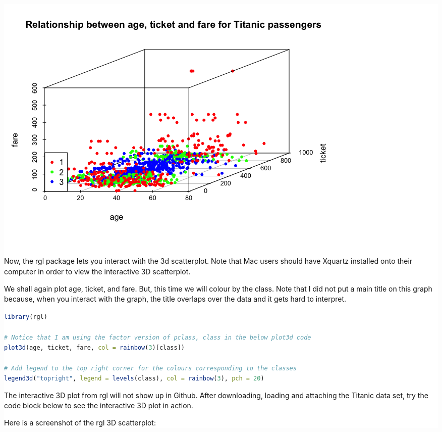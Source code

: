 ![](HW5-Titanic-exploration_files/figure-html/unnamed-chunk-31-1.png)


Now, the rgl package lets you interact with the 3d scatterplot. Note that Mac users should have Xquartz installed onto their computer in order to view the interactive 3D scatterplot.

We shall again plot age, ticket, and fare. But, this time we will colour by the class. Note that I did not put a main title on this graph because, when you interact with the graph, the title overlaps over the data and it gets hard to interpret.


```r
library(rgl)

# Notice that I am using the factor version of pclass, class in the below plot3d code
plot3d(age, ticket, fare, col = rainbow(3)[class]) 

# Add legend to the top right corner for the colours corresponding to the classes
legend3d("topright", legend = levels(class), col = rainbow(3), pch = 20)
```

The interactive 3D plot from rgl will not show up in Github. After downloading, loading and attaching the Titanic data set, try the code block below to see the interactive 3D plot in action.

Here is a screenshot of the rgl 3D scatterplot:

